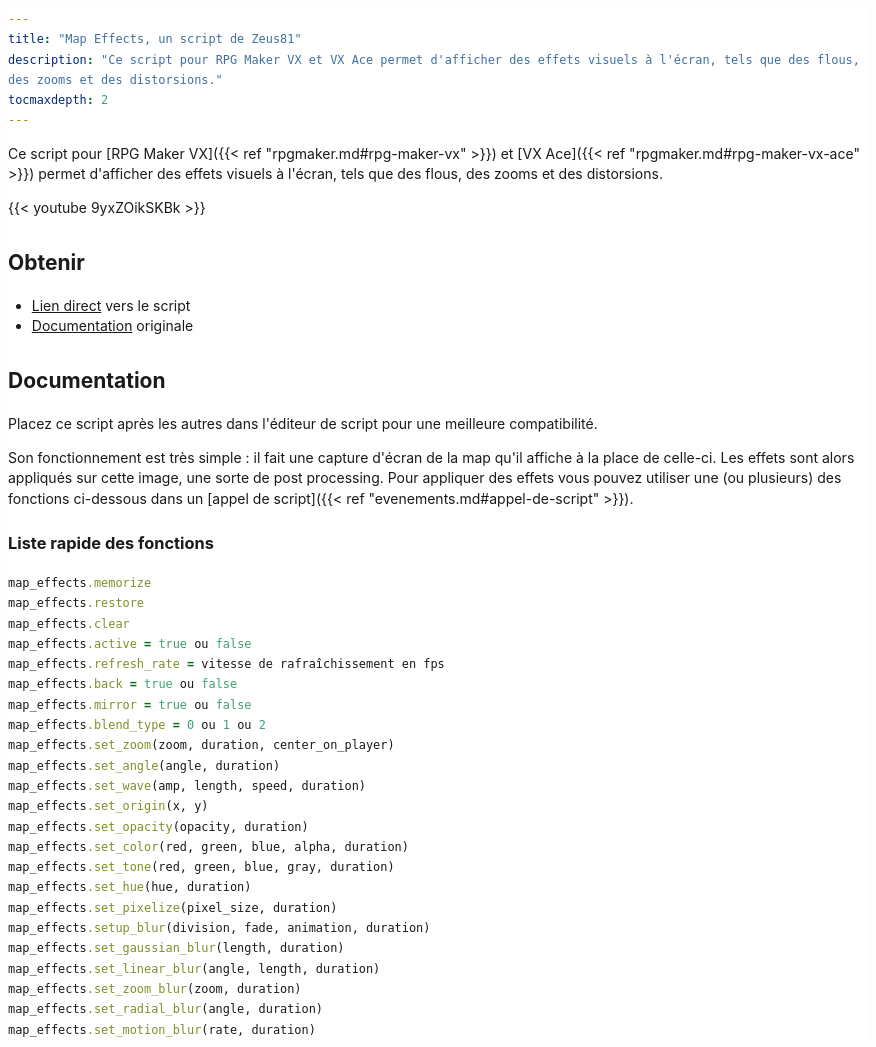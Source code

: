 ```yaml
---
title: "Map Effects, un script de Zeus81"
description: "Ce script pour RPG Maker VX et VX Ace permet d'afficher des effets visuels à l'écran, tels que des flous, des zooms et des distorsions."
tocmaxdepth: 2
---
```


Ce script pour [RPG Maker VX]({{< ref "rpgmaker.md#rpg-maker-vx" >}}) et [VX Ace]({{< ref "rpgmaker.md#rpg-maker-vx-ace" >}}) permet d'afficher des effets visuels à l'écran, tels que des flous, des zooms et des distorsions.

{{< youtube 9yxZOikSKBk >}}

## Obtenir

- [Lien direct](https://www.dropbox.com/sh/cajvk3wf6ue0ivf/AABwBm7uJirrzGCvgs6hW3OYa/Map%20Effects.rb) vers le script
- [Documentation](https://www.dropbox.com/sh/cajvk3wf6ue0ivf/AAA7tzlyyB0aQLtXNe8ov6jla/Map%20Effects%20Doc%20Fr.txt) originale

## Documentation

Placez ce script après les autres dans l'éditeur de script pour une meilleure compatibilité.

Son fonctionnement est très simple : il fait une capture d'écran de la map qu'il affiche à la place de celle-ci. Les effets sont alors appliqués sur cette image, une sorte de post processing. Pour appliquer des effets vous pouvez utiliser une (ou plusieurs) des fonctions ci-dessous dans un [appel de script]({{< ref "evenements.md#appel-de-script" >}}).

### Liste rapide des fonctions

```ruby
map_effects.memorize
map_effects.restore
map_effects.clear
map_effects.active = true ou false
map_effects.refresh_rate = vitesse de rafraîchissement en fps
map_effects.back = true ou false
map_effects.mirror = true ou false
map_effects.blend_type = 0 ou 1 ou 2
map_effects.set_zoom(zoom, duration, center_on_player)
map_effects.set_angle(angle, duration)
map_effects.set_wave(amp, length, speed, duration)
map_effects.set_origin(x, y)
map_effects.set_opacity(opacity, duration)
map_effects.set_color(red, green, blue, alpha, duration)
map_effects.set_tone(red, green, blue, gray, duration)
map_effects.set_hue(hue, duration)
map_effects.set_pixelize(pixel_size, duration)
map_effects.setup_blur(division, fade, animation, duration)
map_effects.set_gaussian_blur(length, duration)
map_effects.set_linear_blur(angle, length, duration)
map_effects.set_zoom_blur(zoom, duration)
map_effects.set_radial_blur(angle, duration)
map_effects.set_motion_blur(rate, duration)
```
